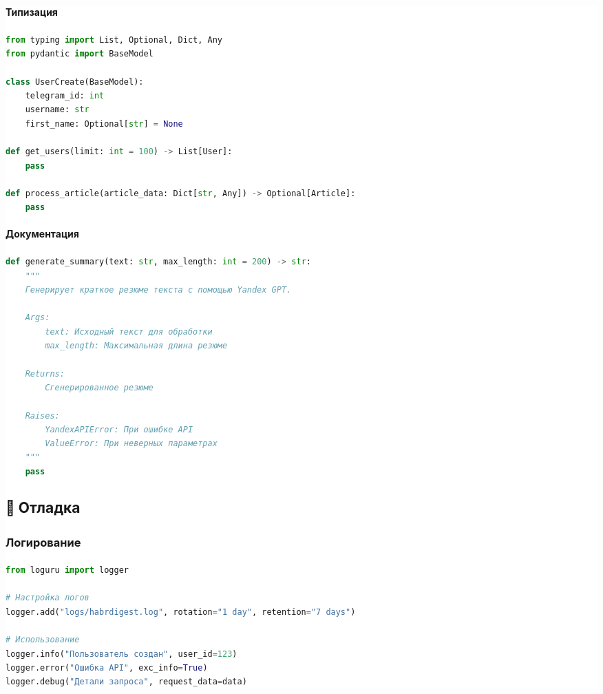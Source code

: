 #### Типизация
```python
from typing import List, Optional, Dict, Any
from pydantic import BaseModel

class UserCreate(BaseModel):
    telegram_id: int
    username: str
    first_name: Optional[str] = None

def get_users(limit: int = 100) -> List[User]:
    pass

def process_article(article_data: Dict[str, Any]) -> Optional[Article]:
    pass
```

#### Документация
```python
def generate_summary(text: str, max_length: int = 200) -> str:
    """
    Генерирует краткое резюме текста с помощью Yandex GPT.
    
    Args:
        text: Исходный текст для обработки
        max_length: Максимальная длина резюме
        
    Returns:
        Сгенерированное резюме
        
    Raises:
        YandexAPIError: При ошибке API
        ValueError: При неверных параметрах
    """
    pass
```

## 🐛 Отладка

### Логирование

```python
from loguru import logger

# Настройка логов
logger.add("logs/habrdigest.log", rotation="1 day", retention="7 days")

# Использование
logger.info("Пользователь создан", user_id=123)
logger.error("Ошибка API", exc_info=True)
logger.debug("Детали запроса", request_data=data)
```
